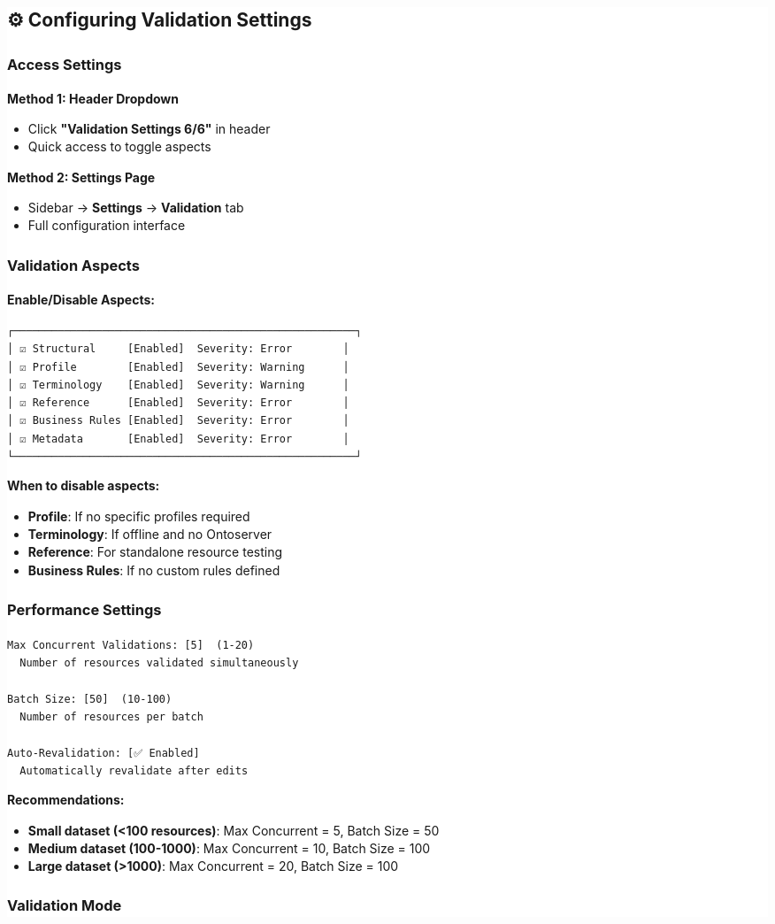 
## ⚙️ Configuring Validation Settings

### Access Settings

**Method 1: Header Dropdown**
- Click **"Validation Settings 6/6"** in header
- Quick access to toggle aspects

**Method 2: Settings Page**
- Sidebar → **Settings** → **Validation** tab
- Full configuration interface

### Validation Aspects

**Enable/Disable Aspects:**

```
┌──────────────────────────────────────────────────────┐
│ ☑️ Structural     [Enabled]  Severity: Error        │
│ ☑️ Profile        [Enabled]  Severity: Warning      │
│ ☑️ Terminology    [Enabled]  Severity: Warning      │
│ ☑️ Reference      [Enabled]  Severity: Error        │
│ ☑️ Business Rules [Enabled]  Severity: Error        │
│ ☑️ Metadata       [Enabled]  Severity: Error        │
└──────────────────────────────────────────────────────┘
```

**When to disable aspects:**
- **Profile**: If no specific profiles required
- **Terminology**: If offline and no Ontoserver
- **Reference**: For standalone resource testing
- **Business Rules**: If no custom rules defined

### Performance Settings

```
Max Concurrent Validations: [5]  (1-20)
  Number of resources validated simultaneously
  
Batch Size: [50]  (10-100)
  Number of resources per batch
  
Auto-Revalidation: [✅ Enabled]
  Automatically revalidate after edits
```

**Recommendations:**
- **Small dataset (<100 resources)**: Max Concurrent = 5, Batch Size = 50
- **Medium dataset (100-1000)**: Max Concurrent = 10, Batch Size = 100
- **Large dataset (>1000)**: Max Concurrent = 20, Batch Size = 100

### Validation Mode

